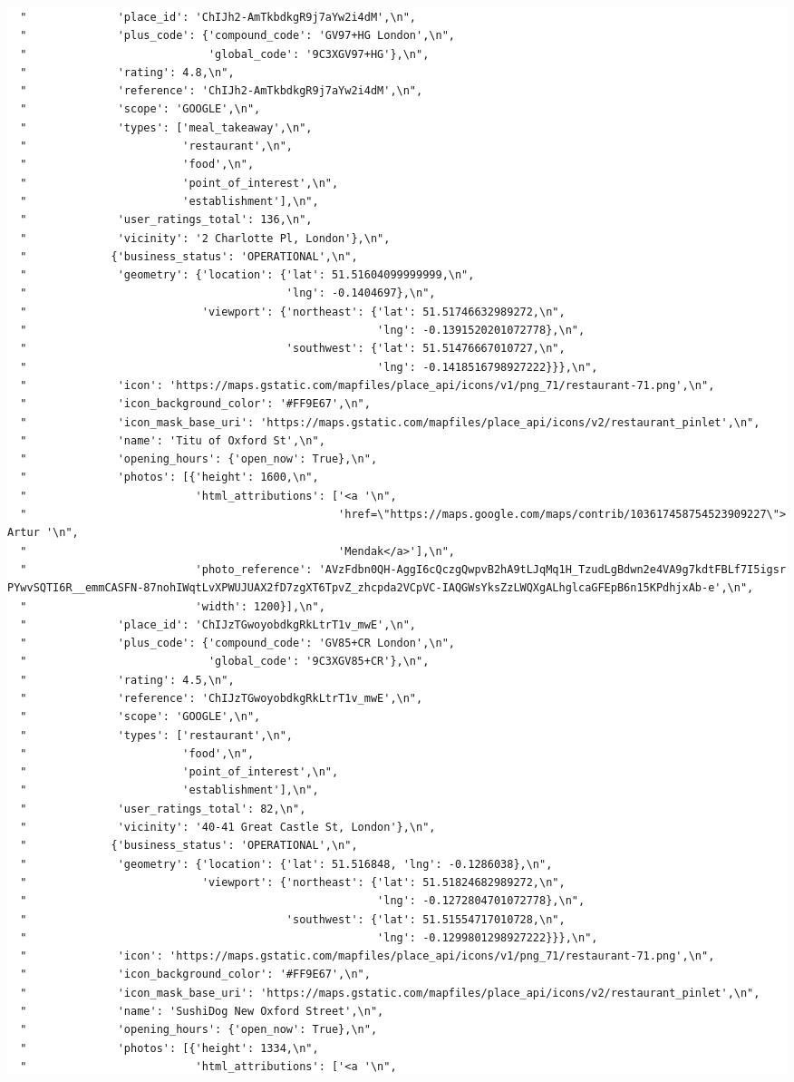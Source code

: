       "              'place_id': 'ChIJh2-AmTkbdkgR9j7aYw2i4dM',\n",
      "              'plus_code': {'compound_code': 'GV97+HG London',\n",
      "                            'global_code': '9C3XGV97+HG'},\n",
      "              'rating': 4.8,\n",
      "              'reference': 'ChIJh2-AmTkbdkgR9j7aYw2i4dM',\n",
      "              'scope': 'GOOGLE',\n",
      "              'types': ['meal_takeaway',\n",
      "                        'restaurant',\n",
      "                        'food',\n",
      "                        'point_of_interest',\n",
      "                        'establishment'],\n",
      "              'user_ratings_total': 136,\n",
      "              'vicinity': '2 Charlotte Pl, London'},\n",
      "             {'business_status': 'OPERATIONAL',\n",
      "              'geometry': {'location': {'lat': 51.51604099999999,\n",
      "                                        'lng': -0.1404697},\n",
      "                           'viewport': {'northeast': {'lat': 51.51746632989272,\n",
      "                                                      'lng': -0.1391520201072778},\n",
      "                                        'southwest': {'lat': 51.51476667010727,\n",
      "                                                      'lng': -0.1418516798927222}}},\n",
      "              'icon': 'https://maps.gstatic.com/mapfiles/place_api/icons/v1/png_71/restaurant-71.png',\n",
      "              'icon_background_color': '#FF9E67',\n",
      "              'icon_mask_base_uri': 'https://maps.gstatic.com/mapfiles/place_api/icons/v2/restaurant_pinlet',\n",
      "              'name': 'Titu of Oxford St',\n",
      "              'opening_hours': {'open_now': True},\n",
      "              'photos': [{'height': 1600,\n",
      "                          'html_attributions': ['<a '\n",
      "                                                'href=\"https://maps.google.com/maps/contrib/103617458754523909227\">Artur '\n",
      "                                                'Mendak</a>'],\n",
      "                          'photo_reference': 'AVzFdbn0QH-AggI6cQczgQwpvB2hA9tLJqMq1H_TzudLgBdwn2e4VA9g7kdtFBLf7I5igsrPYwvSQTI6R__emmCASFN-87nohIWqtLvXPWUJUAX2fD7zgXT6TpvZ_zhcpda2VCpVC-IAQGWsYksZzLWQXgALhglcaGFEpB6n15KPdhjxAb-e',\n",
      "                          'width': 1200}],\n",
      "              'place_id': 'ChIJzTGwoyobdkgRkLtrT1v_mwE',\n",
      "              'plus_code': {'compound_code': 'GV85+CR London',\n",
      "                            'global_code': '9C3XGV85+CR'},\n",
      "              'rating': 4.5,\n",
      "              'reference': 'ChIJzTGwoyobdkgRkLtrT1v_mwE',\n",
      "              'scope': 'GOOGLE',\n",
      "              'types': ['restaurant',\n",
      "                        'food',\n",
      "                        'point_of_interest',\n",
      "                        'establishment'],\n",
      "              'user_ratings_total': 82,\n",
      "              'vicinity': '40-41 Great Castle St, London'},\n",
      "             {'business_status': 'OPERATIONAL',\n",
      "              'geometry': {'location': {'lat': 51.516848, 'lng': -0.1286038},\n",
      "                           'viewport': {'northeast': {'lat': 51.51824682989272,\n",
      "                                                      'lng': -0.1272804701072778},\n",
      "                                        'southwest': {'lat': 51.51554717010728,\n",
      "                                                      'lng': -0.1299801298927222}}},\n",
      "              'icon': 'https://maps.gstatic.com/mapfiles/place_api/icons/v1/png_71/restaurant-71.png',\n",
      "              'icon_background_color': '#FF9E67',\n",
      "              'icon_mask_base_uri': 'https://maps.gstatic.com/mapfiles/place_api/icons/v2/restaurant_pinlet',\n",
      "              'name': 'SushiDog New Oxford Street',\n",
      "              'opening_hours': {'open_now': True},\n",
      "              'photos': [{'height': 1334,\n",
      "                          'html_attributions': ['<a '\n",
